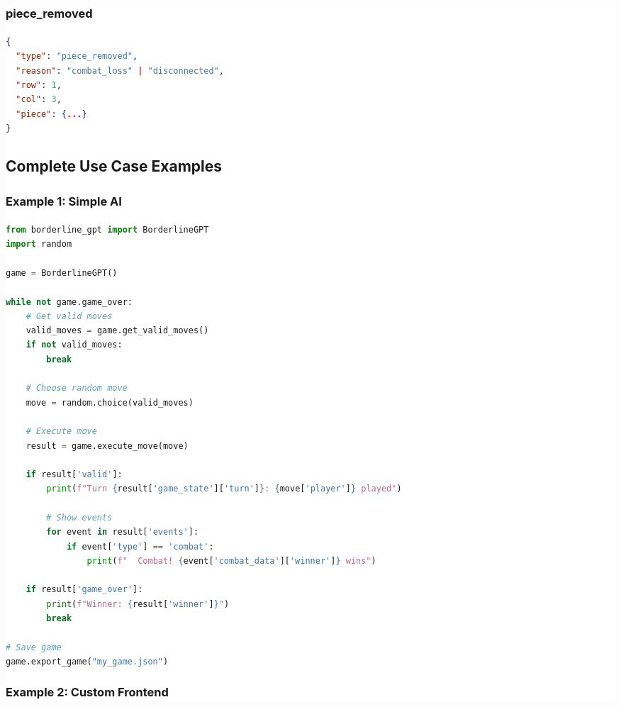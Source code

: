 ### piece_removed
```json
{
  "type": "piece_removed",
  "reason": "combat_loss" | "disconnected",
  "row": 1,
  "col": 3,
  "piece": {...}
}
```

## Complete Use Case Examples

### Example 1: Simple AI

```python
from borderline_gpt import BorderlineGPT
import random

game = BorderlineGPT()

while not game.game_over:
    # Get valid moves
    valid_moves = game.get_valid_moves()
    if not valid_moves:
        break

    # Choose random move
    move = random.choice(valid_moves)

    # Execute move
    result = game.execute_move(move)

    if result['valid']:
        print(f"Turn {result['game_state']['turn']}: {move['player']} played")

        # Show events
        for event in result['events']:
            if event['type'] == 'combat':
                print(f"  Combat! {event['combat_data']['winner']} wins")

    if result['game_over']:
        print(f"Winner: {result['winner']}")
        break

# Save game
game.export_game("my_game.json")
```

### Example 2: Custom Frontend
